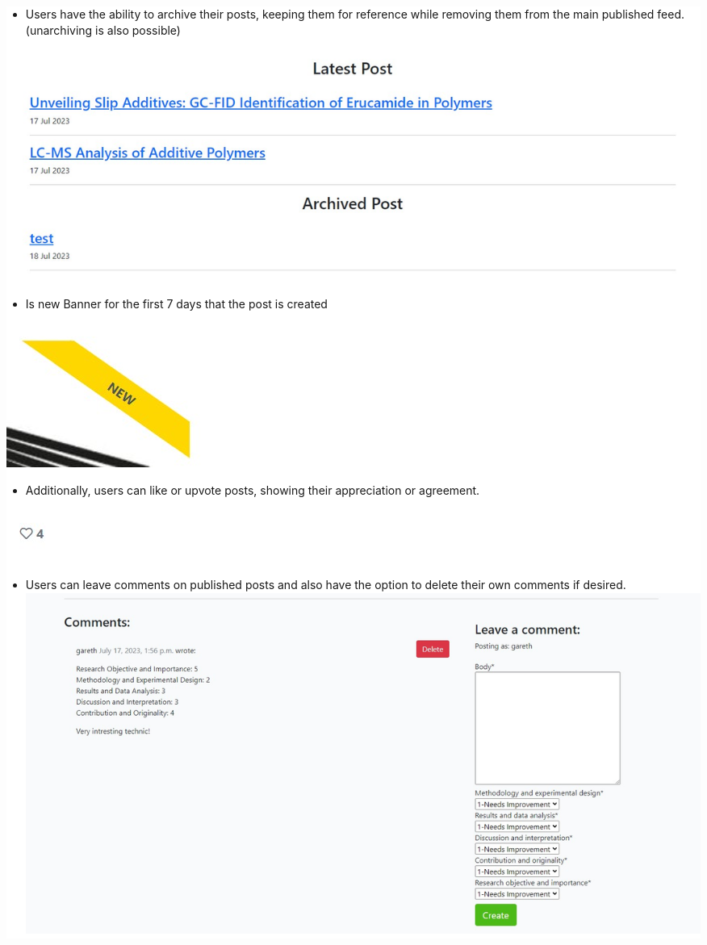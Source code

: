 - Users have the ability to archive their posts, keeping them for reference while removing them from the main published feed.(unarchiving is also possible)

![Is New Banner](./static/images/readme/Archiving.jpg)  

- Is new Banner for the first 7 days that the post is created

![Is New Banner](./static/images/readme/ISNEW.jpg)   
 
- Additionally, users can like or upvote posts, showing their appreciation or agreement.
  
![Likes page](./static/images/readme/likes.jpg)   
 
- Users can leave comments on published posts and also have the option to delete their own comments if desired.
![comment  page](./static/images/readme/comment%20section%20.jpg)   